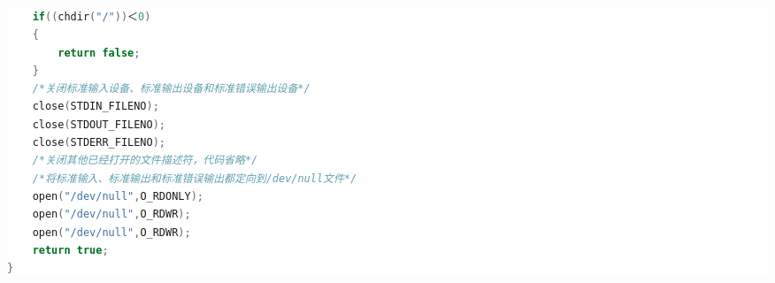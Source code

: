 ```c++
    if((chdir("/"))＜0)
    {
    	return false;
    }
    /*关闭标准输入设备、标准输出设备和标准错误输出设备*/
    close(STDIN_FILENO);
    close(STDOUT_FILENO);
    close(STDERR_FILENO);
    /*关闭其他已经打开的文件描述符，代码省略*/
    /*将标准输入、标准输出和标准错误输出都定向到/dev/null文件*/
    open("/dev/null",O_RDONLY);
    open("/dev/null",O_RDWR);
    open("/dev/null",O_RDWR);
    return true;
}
```

